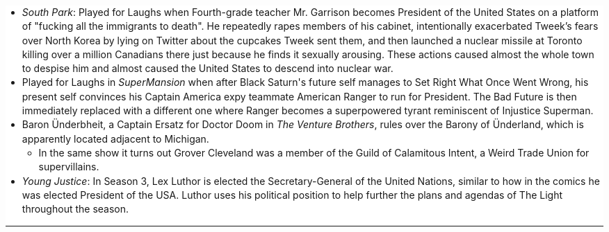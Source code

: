 -   _South Park_: Played for Laughs when Fourth-grade teacher Mr. Garrison becomes President of the United States on a platform of "fucking all the immigrants to death". He repeatedly rapes members of his cabinet, intentionally exacerbated Tweek’s fears over North Korea by lying on Twitter about the cupcakes Tweek sent them, and then launched a nuclear missile at Toronto killing over a million Canadians there just because he finds it sexually arousing. These actions caused almost the whole town to despise him and almost caused the United States to descend into nuclear war.
-   Played for Laughs in _SuperMansion_ when after Black Saturn's future self manages to Set Right What Once Went Wrong, his present self convinces his Captain America expy teammate American Ranger to run for President. The Bad Future is then immediately replaced with a different one where Ranger becomes a superpowered tyrant reminiscent of Injustice Superman.
-   Baron Ünderbheit, a Captain Ersatz for Doctor Doom in _The Venture Brothers_, rules over the Barony of Ünderland, which is apparently located adjacent to Michigan.
    -   In the same show it turns out Grover Cleveland was a member of the Guild of Calamitous Intent, a Weird Trade Union for supervillains.
-   _Young Justice_: In Season 3, Lex Luthor is elected the Secretary-General of the United Nations, similar to how in the comics he was elected President of the USA. Luthor uses his political position to help further the plans and agendas of The Light throughout the season.

___